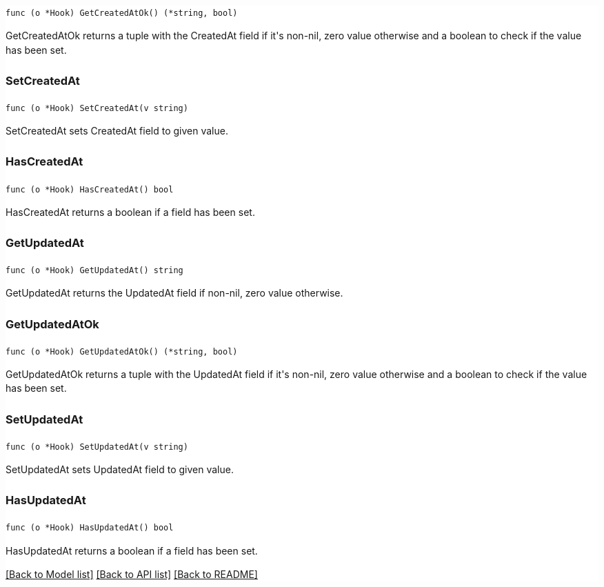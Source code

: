 `func (o *Hook) GetCreatedAtOk() (*string, bool)`

GetCreatedAtOk returns a tuple with the CreatedAt field if it's non-nil, zero value otherwise
and a boolean to check if the value has been set.

### SetCreatedAt

`func (o *Hook) SetCreatedAt(v string)`

SetCreatedAt sets CreatedAt field to given value.

### HasCreatedAt

`func (o *Hook) HasCreatedAt() bool`

HasCreatedAt returns a boolean if a field has been set.

### GetUpdatedAt

`func (o *Hook) GetUpdatedAt() string`

GetUpdatedAt returns the UpdatedAt field if non-nil, zero value otherwise.

### GetUpdatedAtOk

`func (o *Hook) GetUpdatedAtOk() (*string, bool)`

GetUpdatedAtOk returns a tuple with the UpdatedAt field if it's non-nil, zero value otherwise
and a boolean to check if the value has been set.

### SetUpdatedAt

`func (o *Hook) SetUpdatedAt(v string)`

SetUpdatedAt sets UpdatedAt field to given value.

### HasUpdatedAt

`func (o *Hook) HasUpdatedAt() bool`

HasUpdatedAt returns a boolean if a field has been set.


[[Back to Model list]](../README.md#documentation-for-models) [[Back to API list]](../README.md#documentation-for-api-endpoints) [[Back to README]](../README.md)


